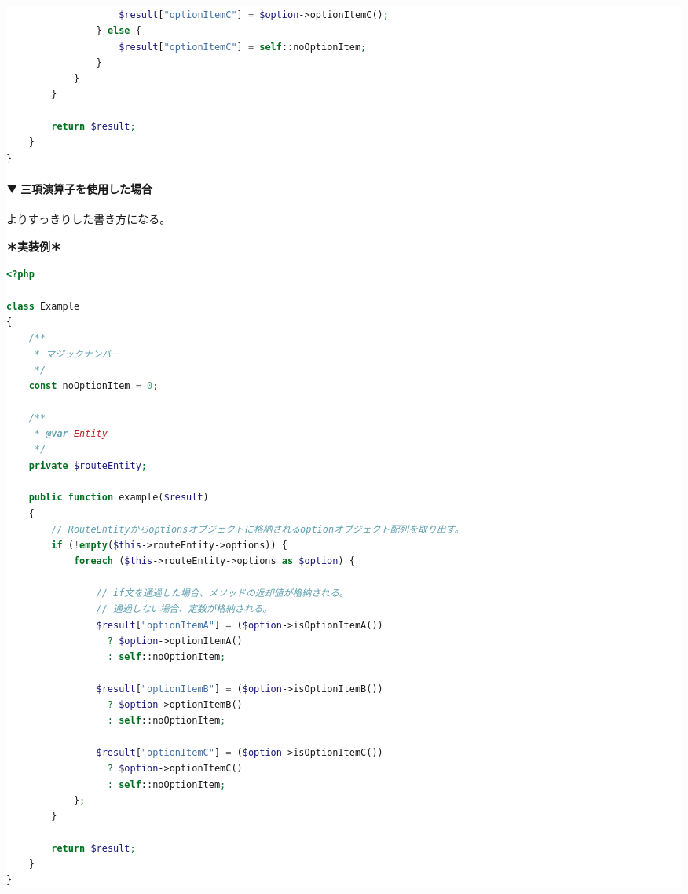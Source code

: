 ```php
                    $result["optionItemC"] = $option->optionItemC();
                } else {
                    $result["optionItemC"] = self::noOptionItem;
                }
            }
        }

        return $result;
    }
}
```

#### ▼ 三項演算子を使用した場合

よりすっきりした書き方になる。

**＊実装例＊**

```php
<?php

class Example
{
    /**
     * マジックナンバー
     */
    const noOptionItem = 0;

    /**
     * @var Entity
     */
    private $routeEntity;

    public function example($result)
    {
        // RouteEntityからoptionsオブジェクトに格納されるoptionオブジェクト配列を取り出す。
        if (!empty($this->routeEntity->options)) {
            foreach ($this->routeEntity->options as $option) {

                // if文を通過した場合、メソッドの返却値が格納される。
                // 通過しない場合、定数が格納される。
                $result["optionItemA"] = ($option->isOptionItemA())
                  ? $option->optionItemA()
                  : self::noOptionItem;

                $result["optionItemB"] = ($option->isOptionItemB())
                  ? $option->optionItemB()
                  : self::noOptionItem;

                $result["optionItemC"] = ($option->isOptionItemC())
                  ? $option->optionItemC()
                  : self::noOptionItem;
            };
        }

        return $result;
    }
}
```
